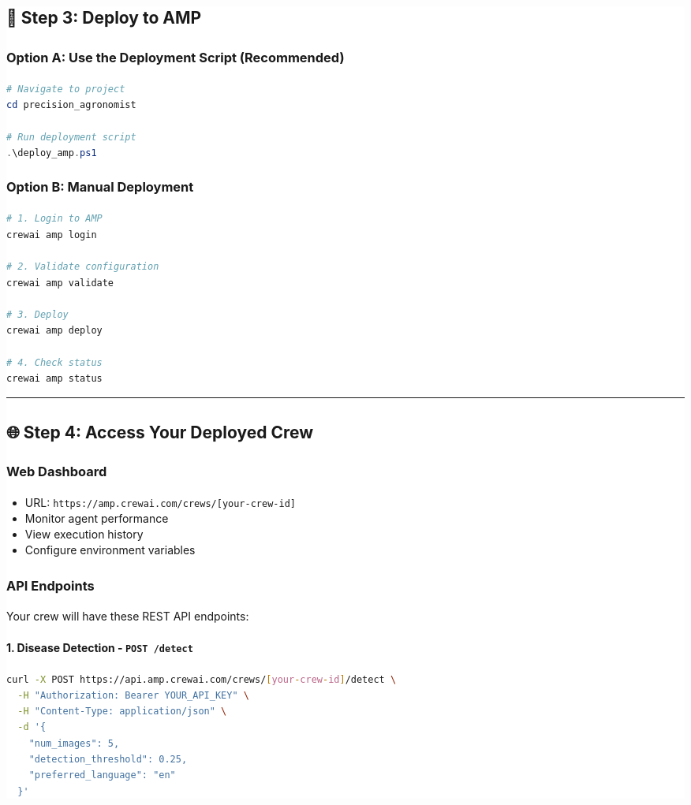 
## 🚀 Step 3: Deploy to AMP

### Option A: Use the Deployment Script (Recommended)

```powershell
# Navigate to project
cd precision_agronomist

# Run deployment script
.\deploy_amp.ps1
```

### Option B: Manual Deployment

```powershell
# 1. Login to AMP
crewai amp login

# 2. Validate configuration
crewai amp validate

# 3. Deploy
crewai amp deploy

# 4. Check status
crewai amp status
```

---

## 🌐 Step 4: Access Your Deployed Crew

### Web Dashboard
- URL: `https://amp.crewai.com/crews/[your-crew-id]`
- Monitor agent performance
- View execution history
- Configure environment variables

### API Endpoints

Your crew will have these REST API endpoints:

#### 1. **Disease Detection** - `POST /detect`
```bash
curl -X POST https://api.amp.crewai.com/crews/[your-crew-id]/detect \
  -H "Authorization: Bearer YOUR_API_KEY" \
  -H "Content-Type: application/json" \
  -d '{
    "num_images": 5,
    "detection_threshold": 0.25,
    "preferred_language": "en"
  }'
```
